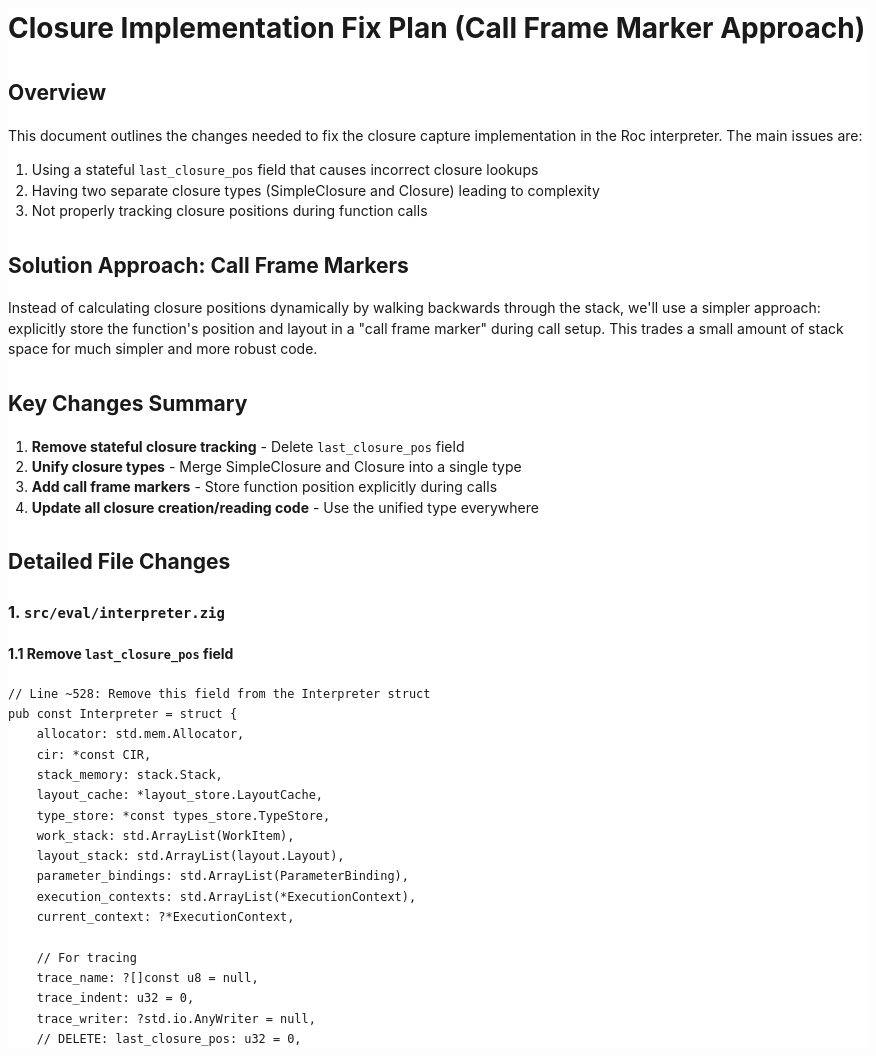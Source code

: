 # Closure Implementation Fix Plan (Call Frame Marker Approach)

## Overview

This document outlines the changes needed to fix the closure capture implementation in the Roc interpreter. The main issues are:

1. Using a stateful `last_closure_pos` field that causes incorrect closure lookups
2. Having two separate closure types (SimpleClosure and Closure) leading to complexity
3. Not properly tracking closure positions during function calls

## Solution Approach: Call Frame Markers

Instead of calculating closure positions dynamically by walking backwards through the stack, we'll use a simpler approach: explicitly store the function's position and layout in a "call frame marker" during call setup. This trades a small amount of stack space for much simpler and more robust code.

## Key Changes Summary

1. **Remove stateful closure tracking** - Delete `last_closure_pos` field
2. **Unify closure types** - Merge SimpleClosure and Closure into a single type
3. **Add call frame markers** - Store function position explicitly during calls
4. **Update all closure creation/reading code** - Use the unified type everywhere

## Detailed File Changes

### 1. `src/eval/interpreter.zig`

#### 1.1 Remove `last_closure_pos` field

```zig
// Line ~528: Remove this field from the Interpreter struct
pub const Interpreter = struct {
    allocator: std.mem.Allocator,
    cir: *const CIR,
    stack_memory: stack.Stack,
    layout_cache: *layout_store.LayoutCache,
    type_store: *const types_store.TypeStore,
    work_stack: std.ArrayList(WorkItem),
    layout_stack: std.ArrayList(layout.Layout),
    parameter_bindings: std.ArrayList(ParameterBinding),
    execution_contexts: std.ArrayList(*ExecutionContext),
    current_context: ?*ExecutionContext,

    // For tracing
    trace_name: ?[]const u8 = null,
    trace_indent: u32 = 0,
    trace_writer: ?std.io.AnyWriter = null,
    // DELETE: last_closure_pos: u32 = 0,
```
